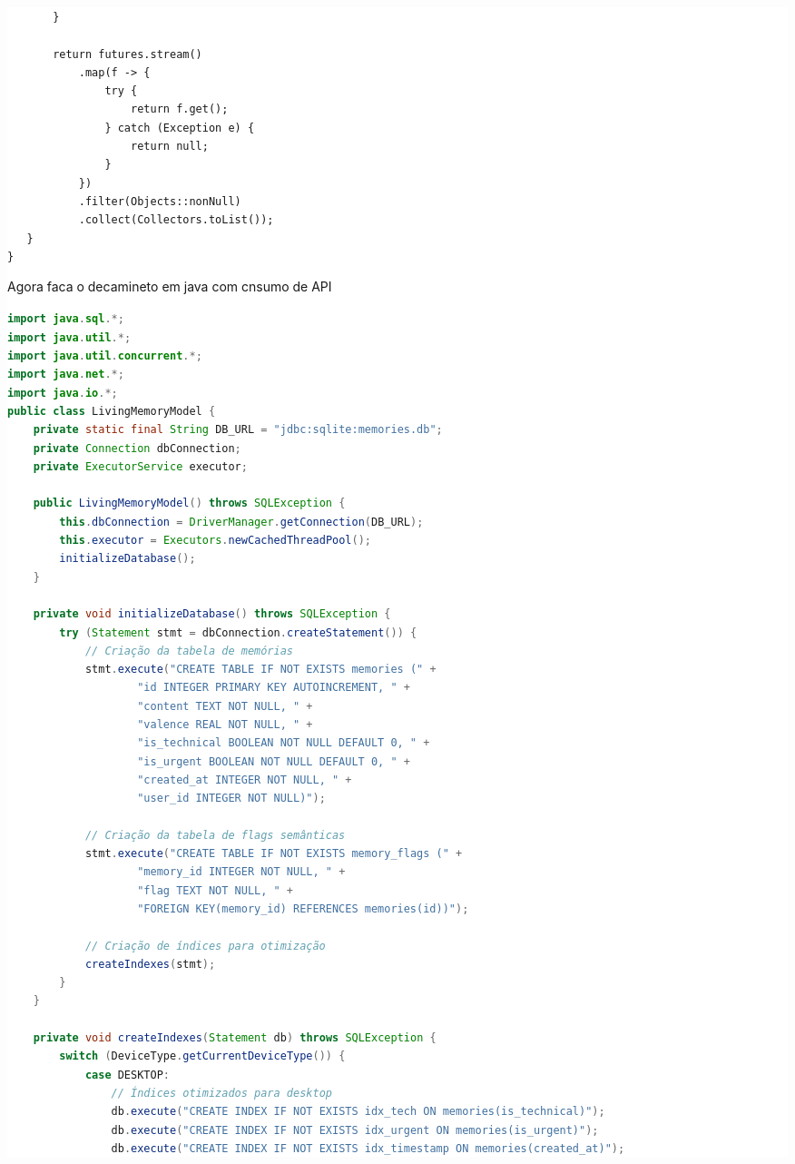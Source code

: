  ```
        }
        
        return futures.stream()
            .map(f -> {
                try {
                    return f.get();
                } catch (Exception e) {
                    return null;
                }
            })
            .filter(Objects::nonNull)
            .collect(Collectors.toList());
    }
}
```
Agora  faca o decamineto em java com cnsumo de API
```java
import java.sql.*;
import java.util.*;
import java.util.concurrent.*;
import java.net.*;
import java.io.*;
public class LivingMemoryModel {
    private static final String DB_URL = "jdbc:sqlite:memories.db";
    private Connection dbConnection;
    private ExecutorService executor;

    public LivingMemoryModel() throws SQLException {
        this.dbConnection = DriverManager.getConnection(DB_URL);
        this.executor = Executors.newCachedThreadPool();
        initializeDatabase();
    }

    private void initializeDatabase() throws SQLException {
        try (Statement stmt = dbConnection.createStatement()) {
            // Criação da tabela de memórias
            stmt.execute("CREATE TABLE IF NOT EXISTS memories (" +
                    "id INTEGER PRIMARY KEY AUTOINCREMENT, " +
                    "content TEXT NOT NULL, " +
                    "valence REAL NOT NULL, " +
                    "is_technical BOOLEAN NOT NULL DEFAULT 0, " +
                    "is_urgent BOOLEAN NOT NULL DEFAULT 0, " +
                    "created_at INTEGER NOT NULL, " +
                    "user_id INTEGER NOT NULL)");

            // Criação da tabela de flags semânticas
            stmt.execute("CREATE TABLE IF NOT EXISTS memory_flags (" +
                    "memory_id INTEGER NOT NULL, " +
                    "flag TEXT NOT NULL, " +
                    "FOREIGN KEY(memory_id) REFERENCES memories(id))");

            // Criação de índices para otimização
            createIndexes(stmt);
        }
    }

    private void createIndexes(Statement db) throws SQLException {
        switch (DeviceType.getCurrentDeviceType()) {
            case DESKTOP:
                // Índices otimizados para desktop
                db.execute("CREATE INDEX IF NOT EXISTS idx_tech ON memories(is_technical)");
                db.execute("CREATE INDEX IF NOT EXISTS idx_urgent ON memories(is_urgent)");
                db.execute("CREATE INDEX IF NOT EXISTS idx_timestamp ON memories(created_at)");
```